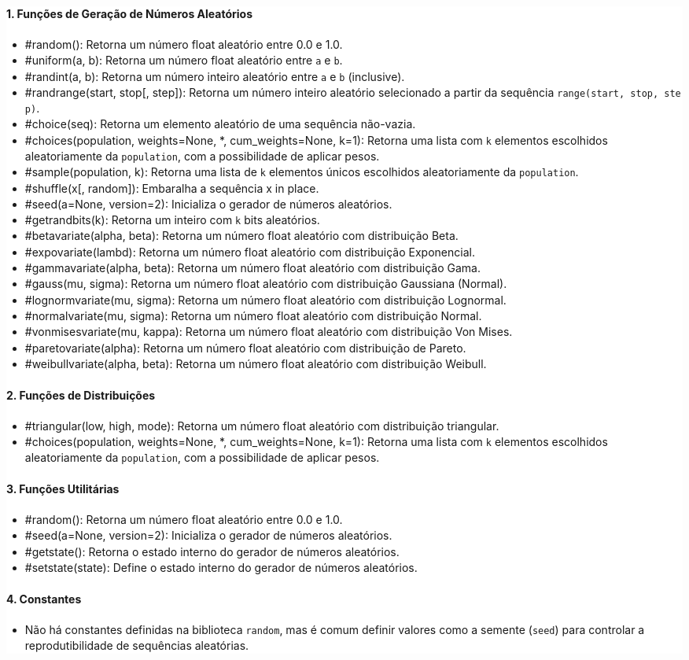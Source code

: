 #### 1. **Funções de Geração de Números Aleatórios**

- #random(): Retorna um número float aleatório entre 0.0 e 1.0.
- #uniform(a, b): Retorna um número float aleatório entre `a` e `b`.
- #randint(a, b): Retorna um número inteiro aleatório entre `a` e `b` (inclusive).
- #randrange(start, stop[, step]): Retorna um número inteiro aleatório selecionado a partir da sequência `range(start, stop, step)`.
- #choice(seq): Retorna um elemento aleatório de uma sequência não-vazia.
- #choices(population, weights=None, *, cum_weights=None, k=1): Retorna uma lista com `k` elementos escolhidos aleatoriamente da `population`, com a possibilidade de aplicar pesos.
- #sample(population, k): Retorna uma lista de `k` elementos únicos escolhidos aleatoriamente da `population`.
- #shuffle(x[, random]): Embaralha a sequência x in place.
- #seed(a=None, version=2): Inicializa o gerador de números aleatórios.
- #getrandbits(k): Retorna um inteiro com `k` bits aleatórios.
- #betavariate(alpha, beta): Retorna um número float aleatório com distribuição Beta.
- #expovariate(lambd): Retorna um número float aleatório com distribuição Exponencial.
- #gammavariate(alpha, beta): Retorna um número float aleatório com distribuição Gama.
- #gauss(mu, sigma): Retorna um número float aleatório com distribuição Gaussiana (Normal).
- #lognormvariate(mu, sigma): Retorna um número float aleatório com distribuição Lognormal.
- #normalvariate(mu, sigma): Retorna um número float aleatório com distribuição Normal.
- #vonmisesvariate(mu, kappa): Retorna um número float aleatório com distribuição Von Mises.
- #paretovariate(alpha): Retorna um número float aleatório com distribuição de Pareto.
- #weibullvariate(alpha, beta): Retorna um número float aleatório com distribuição Weibull.

#### 2. **Funções de Distribuições**

- #triangular(low, high, mode): Retorna um número float aleatório com distribuição triangular.
- #choices(population, weights=None, *, cum_weights=None, k=1): Retorna uma lista com `k` elementos escolhidos aleatoriamente da `population`, com a possibilidade de aplicar pesos.

#### 3. **Funções Utilitárias**

- #random(): Retorna um número float aleatório entre 0.0 e 1.0.
- #seed(a=None, version=2): Inicializa o gerador de números aleatórios.
- #getstate(): Retorna o estado interno do gerador de números aleatórios.
- #setstate(state): Define o estado interno do gerador de números aleatórios.

#### 4. **Constantes**

- Não há constantes definidas na biblioteca `random`, mas é comum definir valores como a semente (`seed`) para controlar a reprodutibilidade de sequências aleatórias.